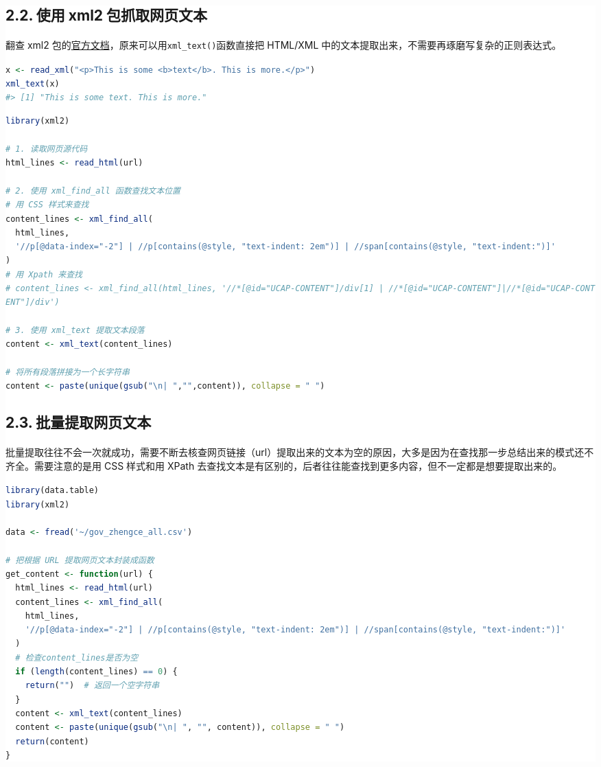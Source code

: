 ```r
```

## 2.2. 使用 xml2 包抓取网页文本

翻查 xml2 包的[官方文档](https://xml2.r-lib.org/articles/modification.html)，原来可以用`xml_text()`函数直接把 HTML/XML 中的文本提取出来，不需要再琢磨写复杂的正则表达式。

```r
x <- read_xml("<p>This is some <b>text</b>. This is more.</p>")
xml_text(x)
#> [1] "This is some text. This is more."
```

```r
library(xml2)

# 1. 读取网页源代码
html_lines <- read_html(url)

# 2. 使用 xml_find_all 函数查找文本位置
# 用 CSS 样式来查找
content_lines <- xml_find_all(
  html_lines,
  '//p[@data-index="-2"] | //p[contains(@style, "text-indent: 2em")] | //span[contains(@style, "text-indent:")]'
)
# 用 Xpath 来查找
# content_lines <- xml_find_all(html_lines, '//*[@id="UCAP-CONTENT"]/div[1] | //*[@id="UCAP-CONTENT"]|//*[@id="UCAP-CONTENT"]/div')

# 3. 使用 xml_text 提取文本段落
content <- xml_text(content_lines)

# 将所有段落拼接为一个长字符串
content <- paste(unique(gsub("\n| ","",content)), collapse = " ")
```

## 2.3. 批量提取网页文本

批量提取往往不会一次就成功，需要不断去核查网页链接（url）提取出来的文本为空的原因，大多是因为在查找那一步总结出来的模式还不齐全。需要注意的是用 CSS 样式和用 XPath 去查找文本是有区别的，后者往往能查找到更多内容，但不一定都是想要提取出来的。

```r
library(data.table)
library(xml2)

data <- fread('~/gov_zhengce_all.csv')

# 把根据 URL 提取网页文本封装成函数
get_content <- function(url) {
  html_lines <- read_html(url)
  content_lines <- xml_find_all(
    html_lines,
    '//p[@data-index="-2"] | //p[contains(@style, "text-indent: 2em")] | //span[contains(@style, "text-indent:")]'
  )
  # 检查content_lines是否为空
  if (length(content_lines) == 0) {
    return("")  # 返回一个空字符串
  }
  content <- xml_text(content_lines)
  content <- paste(unique(gsub("\n| ", "", content)), collapse = " ")
  return(content)
}

```